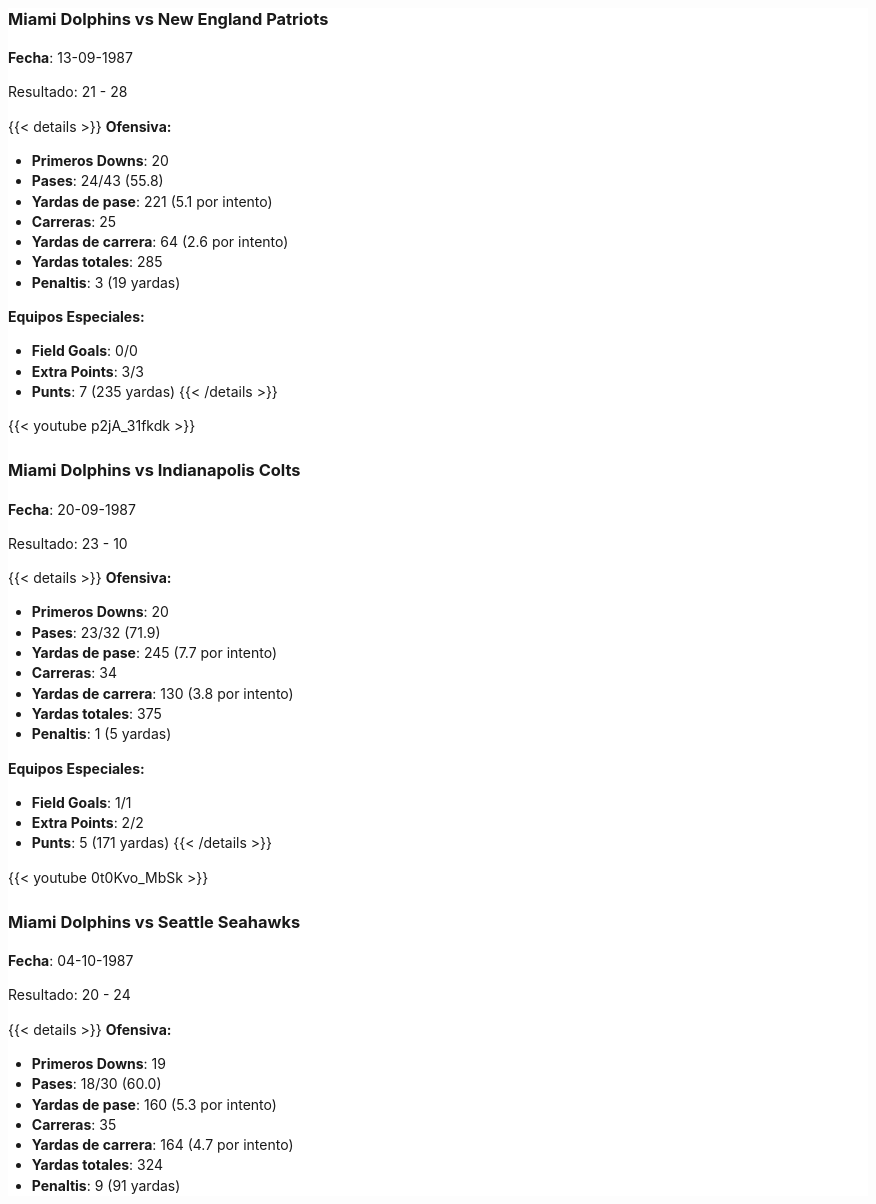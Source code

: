 ### Miami Dolphins vs New England Patriots

**Fecha**: 13-09-1987

Resultado: 21 - 28

{{< details >}}
**Ofensiva:**
- **Primeros Downs**: 20
- **Pases**: 24/43 (55.8)
- **Yardas de pase**: 221 (5.1 por intento)
- **Carreras**: 25
- **Yardas de carrera**: 64 (2.6 por intento)
- **Yardas totales**: 285
- **Penaltis**: 3 (19 yardas)

**Equipos Especiales:**
- **Field Goals**: 0/0
- **Extra Points**: 3/3
- **Punts**: 7 (235 yardas)
{{< /details >}}

{{< youtube p2jA_31fkdk >}}

### Miami Dolphins vs Indianapolis Colts

**Fecha**: 20-09-1987

Resultado: 23 - 10

{{< details >}}
**Ofensiva:**
- **Primeros Downs**: 20
- **Pases**: 23/32 (71.9)
- **Yardas de pase**: 245 (7.7 por intento)
- **Carreras**: 34
- **Yardas de carrera**: 130 (3.8 por intento)
- **Yardas totales**: 375
- **Penaltis**: 1 (5 yardas)

**Equipos Especiales:**
- **Field Goals**: 1/1
- **Extra Points**: 2/2
- **Punts**: 5 (171 yardas)
{{< /details >}}

{{< youtube 0t0Kvo_MbSk >}}

### Miami Dolphins vs Seattle Seahawks

**Fecha**: 04-10-1987

Resultado: 20 - 24

{{< details >}}
**Ofensiva:**
- **Primeros Downs**: 19
- **Pases**: 18/30 (60.0)
- **Yardas de pase**: 160 (5.3 por intento)
- **Carreras**: 35
- **Yardas de carrera**: 164 (4.7 por intento)
- **Yardas totales**: 324
- **Penaltis**: 9 (91 yardas)
